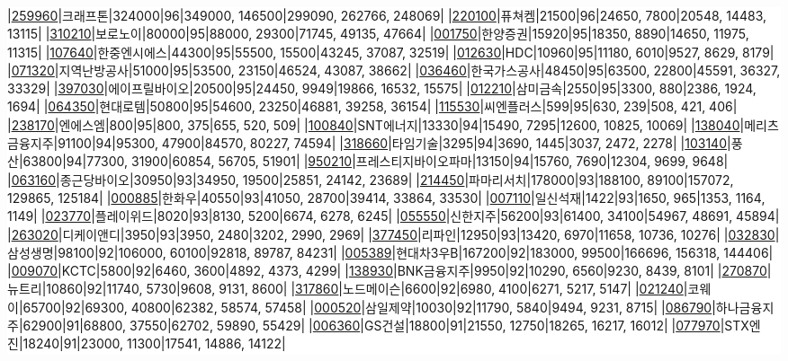|[259960](https://finance.daum.net/quotes/A259960)|크래프톤|324000|96|349000, 146500|299090, 262766, 248069|
|[220100](https://finance.daum.net/quotes/A220100)|퓨쳐켐|21500|96|24650, 7800|20548, 14483, 13115|
|[310210](https://finance.daum.net/quotes/A310210)|보로노이|80000|95|88000, 29300|71745, 49135, 47664|
|[001750](https://finance.daum.net/quotes/A001750)|한양증권|15920|95|18350, 8890|14650, 11975, 11315|
|[107640](https://finance.daum.net/quotes/A107640)|한중엔시에스|44300|95|55500, 15500|43245, 37087, 32519|
|[012630](https://finance.daum.net/quotes/A012630)|HDC|10960|95|11180, 6010|9527, 8629, 8179|
|[071320](https://finance.daum.net/quotes/A071320)|지역난방공사|51000|95|53500, 23150|46524, 43087, 38662|
|[036460](https://finance.daum.net/quotes/A036460)|한국가스공사|48450|95|63500, 22800|45591, 36327, 33329|
|[397030](https://finance.daum.net/quotes/A397030)|에이프릴바이오|20500|95|24450, 9949|19866, 16532, 15575|
|[012210](https://finance.daum.net/quotes/A012210)|삼미금속|2550|95|3300, 880|2386, 1924, 1694|
|[064350](https://finance.daum.net/quotes/A064350)|현대로템|50800|95|54600, 23250|46881, 39258, 36154|
|[115530](https://finance.daum.net/quotes/A115530)|씨엔플러스|599|95|630, 239|508, 421, 406|
|[238170](https://finance.daum.net/quotes/A238170)|엔에스엠|800|95|800, 375|655, 520, 509|
|[100840](https://finance.daum.net/quotes/A100840)|SNT에너지|13330|94|15490, 7295|12600, 10825, 10069|
|[138040](https://finance.daum.net/quotes/A138040)|메리츠금융지주|91100|94|95300, 47900|84570, 80227, 74594|
|[318660](https://finance.daum.net/quotes/A318660)|타임기술|3295|94|3690, 1445|3037, 2472, 2278|
|[103140](https://finance.daum.net/quotes/A103140)|풍산|63800|94|77300, 31900|60854, 56705, 51901|
|[950210](https://finance.daum.net/quotes/A950210)|프레스티지바이오파마|13150|94|15760, 7690|12304, 9699, 9648|
|[063160](https://finance.daum.net/quotes/A063160)|종근당바이오|30950|93|34950, 19500|25851, 24142, 23689|
|[214450](https://finance.daum.net/quotes/A214450)|파마리서치|178000|93|188100, 89100|157072, 129865, 125184|
|[000885](https://finance.daum.net/quotes/A000885)|한화우|40550|93|41050, 28700|39414, 33864, 33530|
|[007110](https://finance.daum.net/quotes/A007110)|일신석재|1422|93|1650, 965|1353, 1164, 1149|
|[023770](https://finance.daum.net/quotes/A023770)|플레이위드|8020|93|8130, 5200|6674, 6278, 6245|
|[055550](https://finance.daum.net/quotes/A055550)|신한지주|56200|93|61400, 34100|54967, 48691, 45894|
|[263020](https://finance.daum.net/quotes/A263020)|디케이앤디|3950|93|3950, 2480|3202, 2990, 2969|
|[377450](https://finance.daum.net/quotes/A377450)|리파인|12950|93|13420, 6970|11658, 10736, 10276|
|[032830](https://finance.daum.net/quotes/A032830)|삼성생명|98100|92|106000, 60100|92818, 89787, 84231|
|[005389](https://finance.daum.net/quotes/A005389)|현대차3우B|167200|92|183000, 99500|166696, 156318, 144406|
|[009070](https://finance.daum.net/quotes/A009070)|KCTC|5800|92|6460, 3600|4892, 4373, 4299|
|[138930](https://finance.daum.net/quotes/A138930)|BNK금융지주|9950|92|10290, 6560|9230, 8439, 8101|
|[270870](https://finance.daum.net/quotes/A270870)|뉴트리|10860|92|11740, 5730|9608, 9131, 8600|
|[317860](https://finance.daum.net/quotes/A317860)|노드메이슨|6600|92|6980, 4100|6271, 5217, 5147|
|[021240](https://finance.daum.net/quotes/A021240)|코웨이|65700|92|69300, 40800|62382, 58574, 57458|
|[000520](https://finance.daum.net/quotes/A000520)|삼일제약|10030|92|11790, 5840|9494, 9231, 8715|
|[086790](https://finance.daum.net/quotes/A086790)|하나금융지주|62900|91|68800, 37550|62702, 59890, 55429|
|[006360](https://finance.daum.net/quotes/A006360)|GS건설|18800|91|21550, 12750|18265, 16217, 16012|
|[077970](https://finance.daum.net/quotes/A077970)|STX엔진|18240|91|23000, 11300|17541, 14886, 14122|